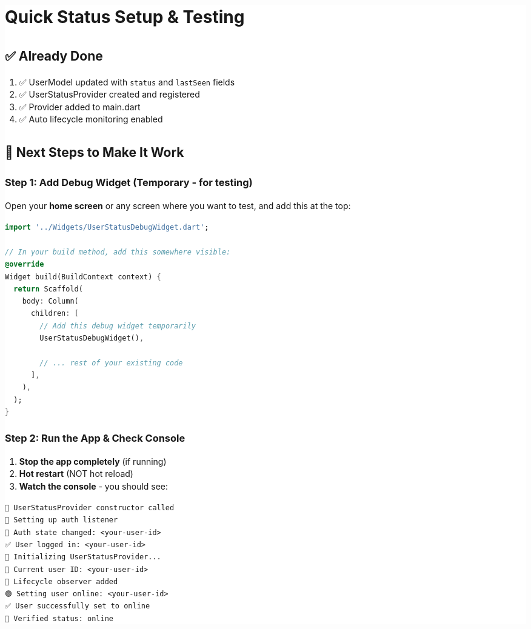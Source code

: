 # Quick Status Setup & Testing

## ✅ Already Done
1. ✅ UserModel updated with `status` and `lastSeen` fields
2. ✅ UserStatusProvider created and registered
3. ✅ Provider added to main.dart
4. ✅ Auto lifecycle monitoring enabled

## 🚀 Next Steps to Make It Work

### Step 1: Add Debug Widget (Temporary - for testing)

Open your **home screen** or any screen where you want to test, and add this at the top:

```dart
import '../Widgets/UserStatusDebugWidget.dart';

// In your build method, add this somewhere visible:
@override
Widget build(BuildContext context) {
  return Scaffold(
    body: Column(
      children: [
        // Add this debug widget temporarily
        UserStatusDebugWidget(),
        
        // ... rest of your existing code
      ],
    ),
  );
}
```

### Step 2: Run the App & Check Console

1. **Stop the app completely** (if running)
2. **Hot restart** (NOT hot reload)
3. **Watch the console** - you should see:

```
🔧 UserStatusProvider constructor called
🔧 Setting up auth listener
🔔 Auth state changed: <your-user-id>
✅ User logged in: <your-user-id>
🚀 Initializing UserStatusProvider...
👤 Current user ID: <your-user-id>
👀 Lifecycle observer added
🟢 Setting user online: <your-user-id>
✅ User successfully set to online
📝 Verified status: online
```
